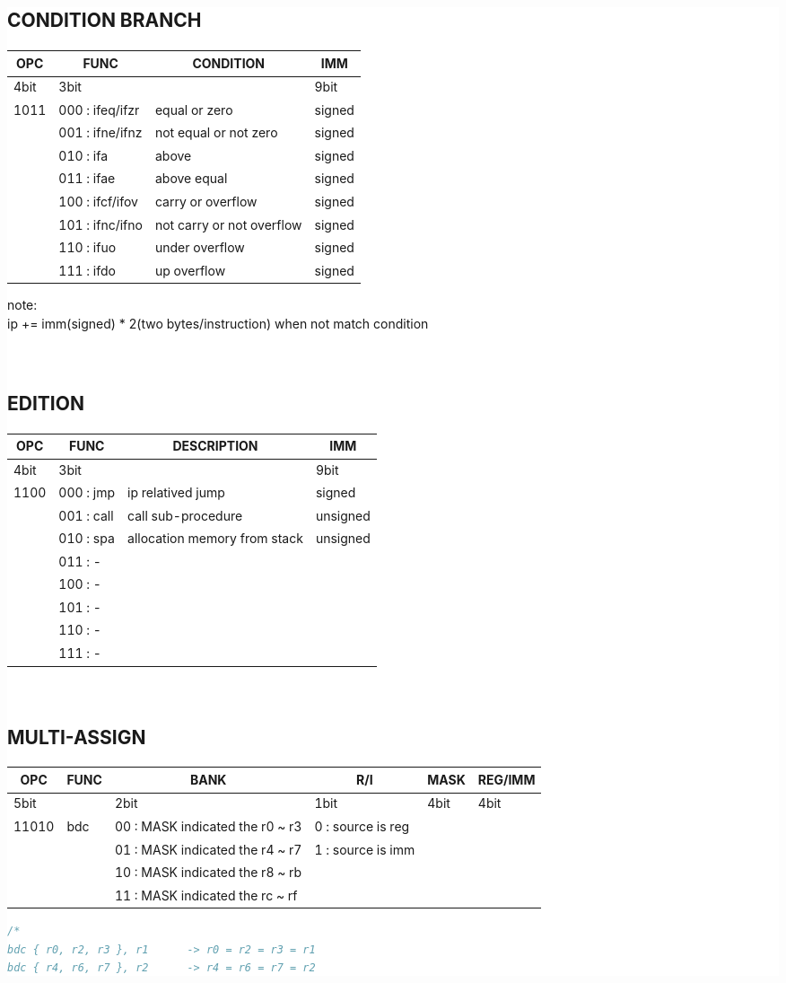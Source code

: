 ## CONDITION BRANCH

| OPC    | FUNC                | CONDITION                      | IMM     |
|--------|---------------------|--------------------------------|---------|
| 4bit   | 3bit                |                                | 9bit    |
| 1011   | 000 : ifeq/ifzr     | equal or zero                  | signed  |
|        | 001 : ifne/ifnz     | not equal or not zero          | signed  |
|        | 010 : ifa           | above                          | signed  |
|        | 011 : ifae          | above equal                    | signed  |
|        | 100 : ifcf/ifov     | carry or overflow              | signed  |
|        | 101 : ifnc/ifno     | not carry or not overflow      | signed  |
|        | 110 : ifuo          | under overflow                 | signed  |
|        | 111 : ifdo          | up overflow                    | signed  |

note:  
ip += imm(signed) * 2(two bytes/instruction) when not match condition

</br>

## EDITION

| OPC    | FUNC                | DESCRIPTION                    | IMM     |
|--------|---------------------|--------------------------------|---------|
| 4bit   | 3bit                |                                | 9bit    |
| 1100   | 000 : jmp           | ip relatived jump              | signed  |
|        | 001 : call          | call sub-procedure             | unsigned|
|        | 010 : spa           | allocation memory from stack   | unsigned|
|        | 011 : -             |                                |         |
|        | 100 : -             |                                |         |
|        | 101 : -             |                                |         |
|        | 110 : -             |                                |         |
|        | 111 : -             |                                |         |

</br>

## MULTI-ASSIGN

| OPC    | FUNC | BANK                            | R/I               | MASK | REG/IMM |
|--------|------|---------------------------------|-------------------|------|---------|
| 5bit   |      | 2bit                            | 1bit              | 4bit | 4bit    |
| 11010  | bdc  | 00 : MASK indicated the r0 ~ r3 | 0 : source is reg |      |         |
|        |      | 01 : MASK indicated the r4 ~ r7 | 1 : source is imm |      |         |
|        |      | 10 : MASK indicated the r8 ~ rb |                   |      |         |
|        |      | 11 : MASK indicated the rc ~ rf |                   |      |         |
```C++
/*
bdc { r0, r2, r3 }, r1      -> r0 = r2 = r3 = r1
bdc { r4, r6, r7 }, r2      -> r4 = r6 = r7 = r2
```